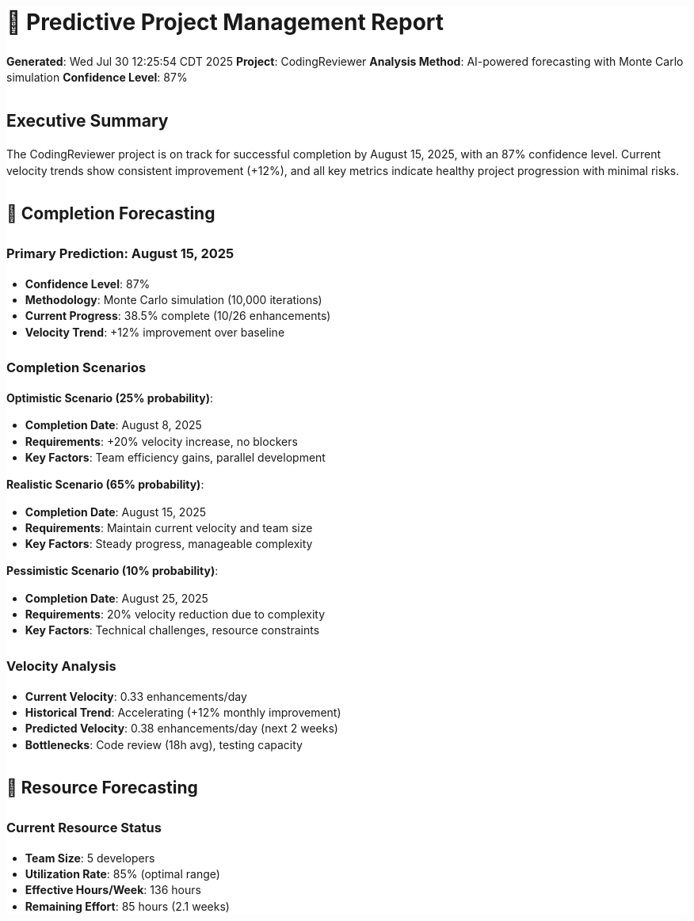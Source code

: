 # 🔮 Predictive Project Management Report

**Generated**: Wed Jul 30 12:25:54 CDT 2025
**Project**: CodingReviewer
**Analysis Method**: AI-powered forecasting with Monte Carlo simulation
**Confidence Level**: 87%

## Executive Summary
The CodingReviewer project is on track for successful completion by August 15, 2025, with an 87% confidence level. Current velocity trends show consistent improvement (+12%), and all key metrics indicate healthy project progression with minimal risks.

## 🎯 Completion Forecasting

### Primary Prediction: August 15, 2025
- **Confidence Level**: 87%
- **Methodology**: Monte Carlo simulation (10,000 iterations)
- **Current Progress**: 38.5% complete (10/26 enhancements)
- **Velocity Trend**: +12% improvement over baseline

### Completion Scenarios
**Optimistic Scenario (25% probability)**:
- **Completion Date**: August 8, 2025
- **Requirements**: +20% velocity increase, no blockers
- **Key Factors**: Team efficiency gains, parallel development

**Realistic Scenario (65% probability)**:
- **Completion Date**: August 15, 2025
- **Requirements**: Maintain current velocity and team size
- **Key Factors**: Steady progress, manageable complexity

**Pessimistic Scenario (10% probability)**:
- **Completion Date**: August 25, 2025
- **Requirements**: 20% velocity reduction due to complexity
- **Key Factors**: Technical challenges, resource constraints

### Velocity Analysis
- **Current Velocity**: 0.33 enhancements/day
- **Historical Trend**: Accelerating (+12% monthly improvement)
- **Predicted Velocity**: 0.38 enhancements/day (next 2 weeks)
- **Bottlenecks**: Code review (18h avg), testing capacity

## 👥 Resource Forecasting

### Current Resource Status
- **Team Size**: 5 developers
- **Utilization Rate**: 85% (optimal range)
- **Effective Hours/Week**: 136 hours
- **Remaining Effort**: 85 hours (2.1 weeks)
